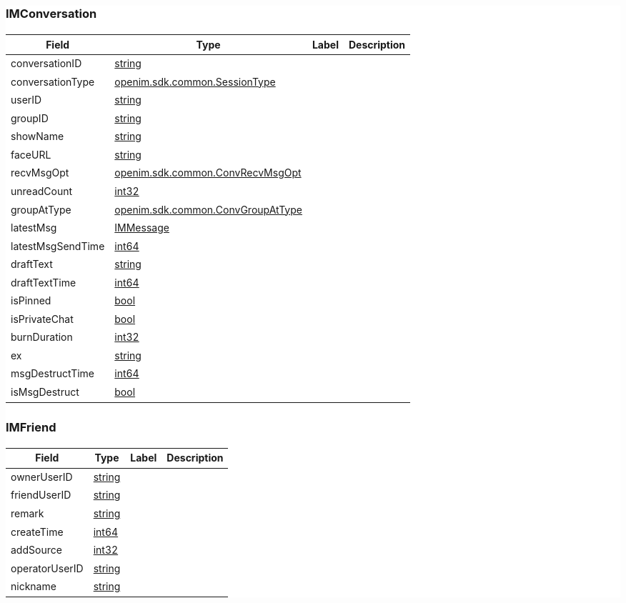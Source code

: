 




<a name="openim-sdk-shared-IMConversation"></a>

### IMConversation



| Field | Type | Label | Description |
| ----- | ---- | ----- | ----------- |
| conversationID | [string](#string) |  |  |
| conversationType | [openim.sdk.common.SessionType](#openim-sdk-common-SessionType) |  |  |
| userID | [string](#string) |  |  |
| groupID | [string](#string) |  |  |
| showName | [string](#string) |  |  |
| faceURL | [string](#string) |  |  |
| recvMsgOpt | [openim.sdk.common.ConvRecvMsgOpt](#openim-sdk-common-ConvRecvMsgOpt) |  |  |
| unreadCount | [int32](#int32) |  |  |
| groupAtType | [openim.sdk.common.ConvGroupAtType](#openim-sdk-common-ConvGroupAtType) |  |  |
| latestMsg | [IMMessage](#openim-sdk-shared-IMMessage) |  |  |
| latestMsgSendTime | [int64](#int64) |  |  |
| draftText | [string](#string) |  |  |
| draftTextTime | [int64](#int64) |  |  |
| isPinned | [bool](#bool) |  |  |
| isPrivateChat | [bool](#bool) |  |  |
| burnDuration | [int32](#int32) |  |  |
| ex | [string](#string) |  |  |
| msgDestructTime | [int64](#int64) |  |  |
| isMsgDestruct | [bool](#bool) |  |  |






<a name="openim-sdk-shared-IMFriend"></a>

### IMFriend



| Field | Type | Label | Description |
| ----- | ---- | ----- | ----------- |
| ownerUserID | [string](#string) |  |  |
| friendUserID | [string](#string) |  |  |
| remark | [string](#string) |  |  |
| createTime | [int64](#int64) |  |  |
| addSource | [int32](#int32) |  |  |
| operatorUserID | [string](#string) |  |  |
| nickname | [string](#string) |  |  |